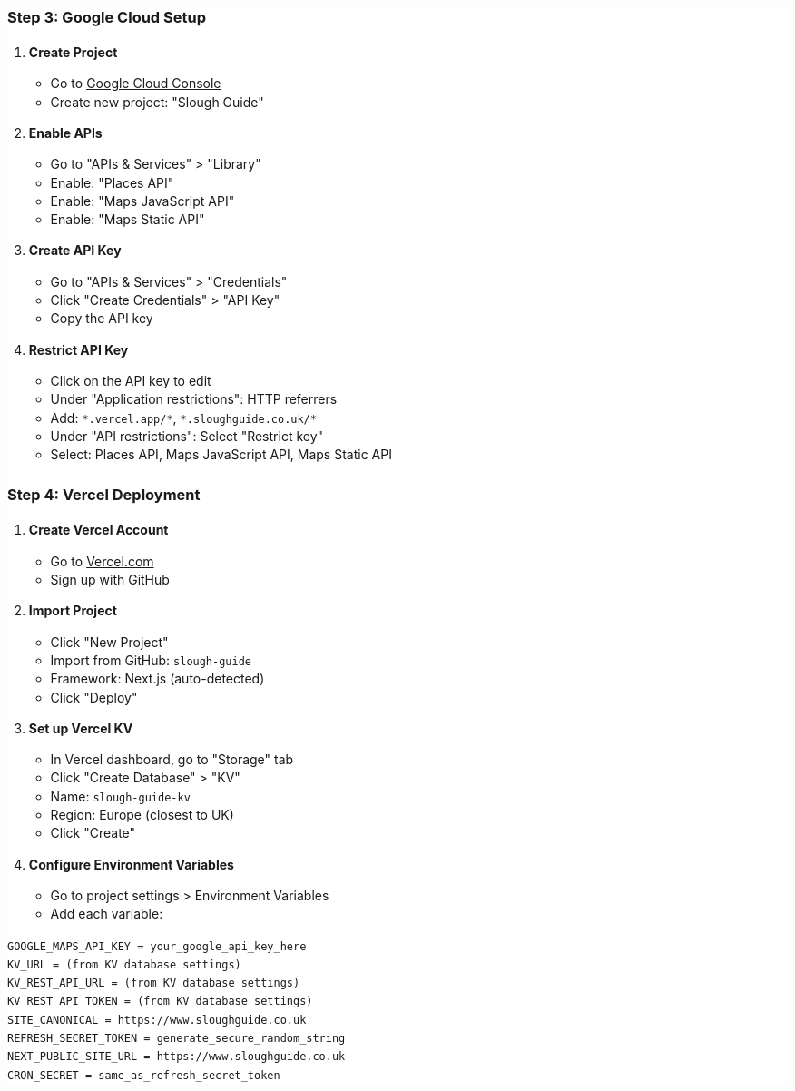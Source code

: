 ### Step 3: Google Cloud Setup

1. **Create Project**
   - Go to [Google Cloud Console](https://console.cloud.google.com/)
   - Create new project: "Slough Guide"

2. **Enable APIs**
   - Go to "APIs & Services" > "Library"
   - Enable: "Places API"
   - Enable: "Maps JavaScript API"
   - Enable: "Maps Static API"

3. **Create API Key**
   - Go to "APIs & Services" > "Credentials"
   - Click "Create Credentials" > "API Key"
   - Copy the API key

4. **Restrict API Key**
   - Click on the API key to edit
   - Under "Application restrictions": HTTP referrers
   - Add: `*.vercel.app/*`, `*.sloughguide.co.uk/*`
   - Under "API restrictions": Select "Restrict key"
   - Select: Places API, Maps JavaScript API, Maps Static API

### Step 4: Vercel Deployment

1. **Create Vercel Account**
   - Go to [Vercel.com](https://vercel.com)
   - Sign up with GitHub

2. **Import Project**
   - Click "New Project"
   - Import from GitHub: `slough-guide`
   - Framework: Next.js (auto-detected)
   - Click "Deploy"

3. **Set up Vercel KV**
   - In Vercel dashboard, go to "Storage" tab
   - Click "Create Database" > "KV"
   - Name: `slough-guide-kv`
   - Region: Europe (closest to UK)
   - Click "Create"

4. **Configure Environment Variables**
   - Go to project settings > Environment Variables
   - Add each variable:

```
GOOGLE_MAPS_API_KEY = your_google_api_key_here
KV_URL = (from KV database settings)
KV_REST_API_URL = (from KV database settings)  
KV_REST_API_TOKEN = (from KV database settings)
SITE_CANONICAL = https://www.sloughguide.co.uk
REFRESH_SECRET_TOKEN = generate_secure_random_string
NEXT_PUBLIC_SITE_URL = https://www.sloughguide.co.uk
CRON_SECRET = same_as_refresh_secret_token
```
